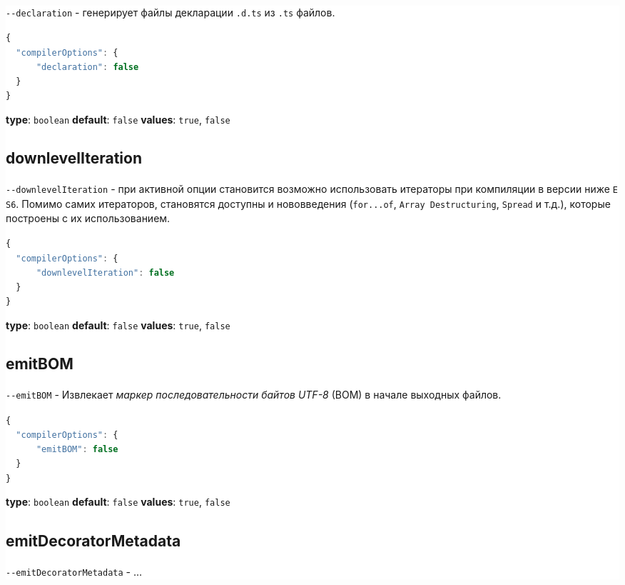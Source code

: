 
`--declaration` - генерирует файлы декларации `.d.ts` из `.ts` файлов.

`````ts
{
  "compilerOptions": {
      "declaration": false
  }
}
`````

**type**: `boolean`
**default**: `false`
**values**: `true`, `false`


## downlevelIteration


`--downlevelIteration` - при активной опции становится возможно использовать итераторы при компиляции в версии ниже  `ES6`. Помимо самих итераторов, становятся доступны и нововведения (`for...of`, `Array Destructuring`, `Spread` и т.д.), которые построены с их использованием.

`````ts
{
  "compilerOptions": {
      "downlevelIteration": false
  }
}
`````

**type**: `boolean`
**default**: `false`
**values**: `true`, `false`


## emitBOM


`--emitBOM` - Извлекает _маркер последовательности байтов_ _UTF-8_ (BOM) в начале выходных файлов.

`````ts
{
  "compilerOptions": {
      "emitBOM": false
  }
}
`````

**type**: `boolean`
**default**: `false`
**values**: `true`, `false`


## emitDecoratorMetadata


`--emitDecoratorMetadata` - ...
